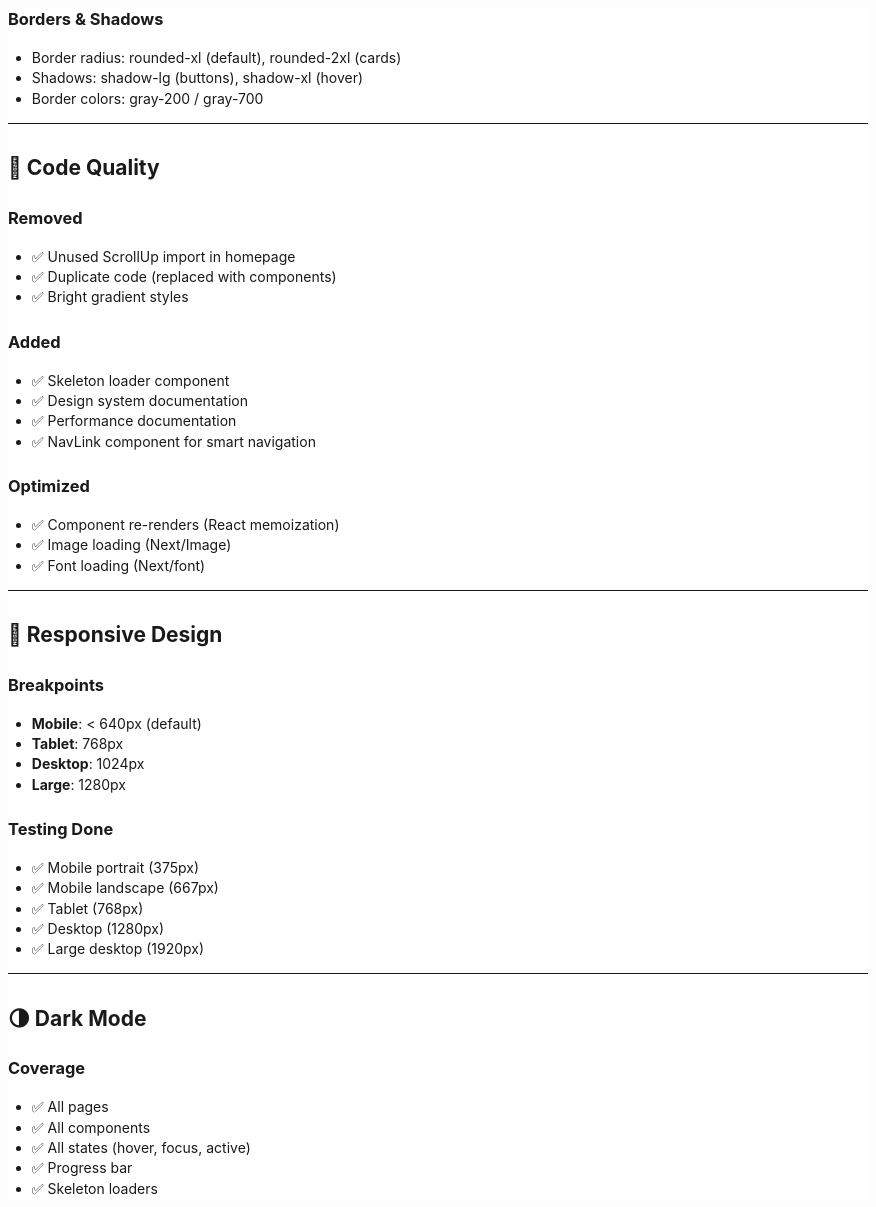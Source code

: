 ### Borders & Shadows
- Border radius: rounded-xl (default), rounded-2xl (cards)
- Shadows: shadow-lg (buttons), shadow-xl (hover)
- Border colors: gray-200 / gray-700

---

## 🧹 Code Quality

### Removed
- ✅ Unused ScrollUp import in homepage
- ✅ Duplicate code (replaced with components)
- ✅ Bright gradient styles

### Added
- ✅ Skeleton loader component
- ✅ Design system documentation
- ✅ Performance documentation
- ✅ NavLink component for smart navigation

### Optimized
- ✅ Component re-renders (React memoization)
- ✅ Image loading (Next/Image)
- ✅ Font loading (Next/font)

---

## 📱 Responsive Design

### Breakpoints
- **Mobile**: < 640px (default)
- **Tablet**: 768px
- **Desktop**: 1024px
- **Large**: 1280px

### Testing Done
- ✅ Mobile portrait (375px)
- ✅ Mobile landscape (667px)
- ✅ Tablet (768px)
- ✅ Desktop (1280px)
- ✅ Large desktop (1920px)

---

## 🌗 Dark Mode

### Coverage
- ✅ All pages
- ✅ All components
- ✅ All states (hover, focus, active)
- ✅ Progress bar
- ✅ Skeleton loaders
